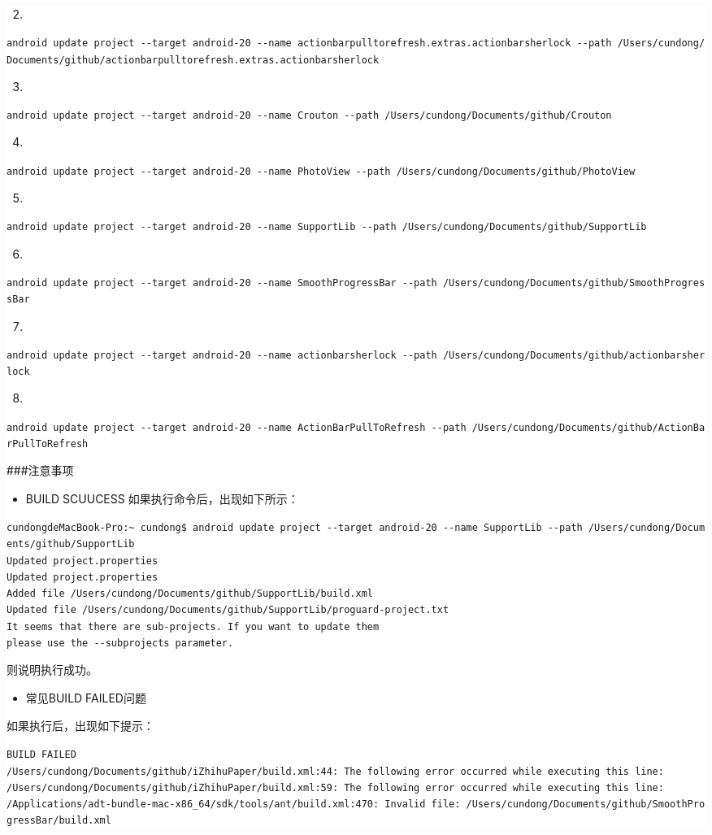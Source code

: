 2.
``` shell
android update project --target android-20 --name actionbarpulltorefresh.extras.actionbarsherlock --path /Users/cundong/Documents/github/actionbarpulltorefresh.extras.actionbarsherlock
``` 
3.
``` shell
android update project --target android-20 --name Crouton --path /Users/cundong/Documents/github/Crouton
``` 
4.
``` shell
android update project --target android-20 --name PhotoView --path /Users/cundong/Documents/github/PhotoView
``` 
5.
``` shell
android update project --target android-20 --name SupportLib --path /Users/cundong/Documents/github/SupportLib
```
6.
``` shell
android update project --target android-20 --name SmoothProgressBar --path /Users/cundong/Documents/github/SmoothProgressBar
```
7.
``` shell
android update project --target android-20 --name actionbarsherlock --path /Users/cundong/Documents/github/actionbarsherlock
```
8.
``` shell
android update project --target android-20 --name ActionBarPullToRefresh --path /Users/cundong/Documents/github/ActionBarPullToRefresh
```

###注意事项

* BUILD SCUUCESS
如果执行命令后，出现如下所示：
``` shell
cundongdeMacBook-Pro:~ cundong$ android update project --target android-20 --name SupportLib --path /Users/cundong/Documents/github/SupportLib
Updated project.properties
Updated project.properties
Added file /Users/cundong/Documents/github/SupportLib/build.xml
Updated file /Users/cundong/Documents/github/SupportLib/proguard-project.txt
It seems that there are sub-projects. If you want to update them
please use the --subprojects parameter.
```

则说明执行成功。

* 常见BUILD FAILED问题

如果执行后，出现如下提示：
``` shell
BUILD FAILED
/Users/cundong/Documents/github/iZhihuPaper/build.xml:44: The following error occurred while executing this line:
/Users/cundong/Documents/github/iZhihuPaper/build.xml:59: The following error occurred while executing this line:
/Applications/adt-bundle-mac-x86_64/sdk/tools/ant/build.xml:470: Invalid file: /Users/cundong/Documents/github/SmoothProgressBar/build.xml
```

